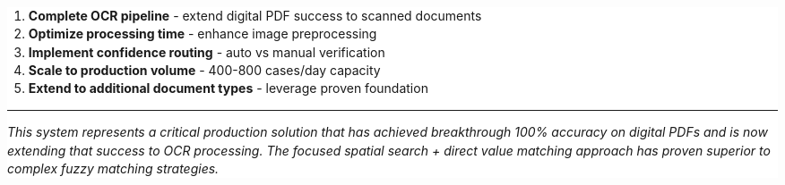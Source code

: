 1. **Complete OCR pipeline** - extend digital PDF success to scanned documents
2. **Optimize processing time** - enhance image preprocessing
3. **Implement confidence routing** - auto vs manual verification
4. **Scale to production volume** - 400-800 cases/day capacity
5. **Extend to additional document types** - leverage proven foundation

---

*This system represents a critical production solution that has achieved breakthrough 100% accuracy on digital PDFs and is now extending that success to OCR processing. The focused spatial search + direct value matching approach has proven superior to complex fuzzy matching strategies.*